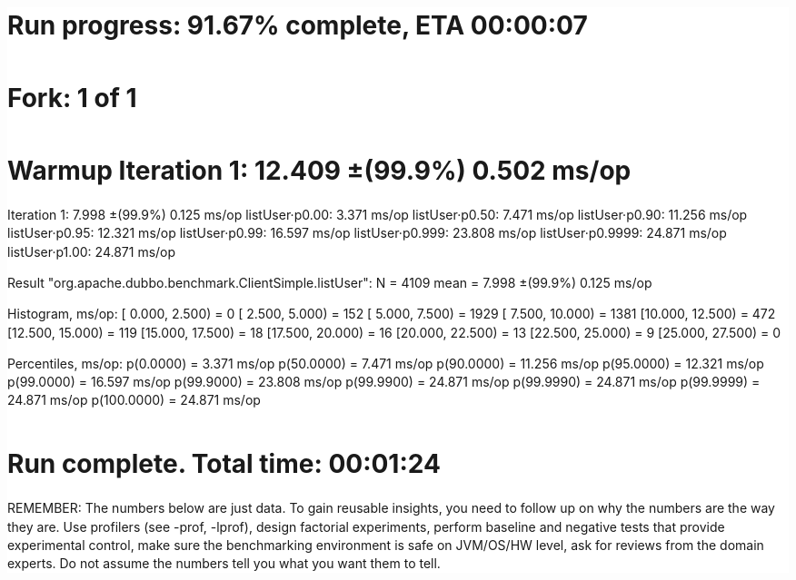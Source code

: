 # Run progress: 91.67% complete, ETA 00:00:07
# Fork: 1 of 1
# Warmup Iteration   1: 12.409 ±(99.9%) 0.502 ms/op
Iteration   1: 7.998 ±(99.9%) 0.125 ms/op
                 listUser·p0.00:   3.371 ms/op
                 listUser·p0.50:   7.471 ms/op
                 listUser·p0.90:   11.256 ms/op
                 listUser·p0.95:   12.321 ms/op
                 listUser·p0.99:   16.597 ms/op
                 listUser·p0.999:  23.808 ms/op
                 listUser·p0.9999: 24.871 ms/op
                 listUser·p1.00:   24.871 ms/op



Result "org.apache.dubbo.benchmark.ClientSimple.listUser":
  N = 4109
  mean =      7.998 ±(99.9%) 0.125 ms/op

  Histogram, ms/op:
    [ 0.000,  2.500) = 0 
    [ 2.500,  5.000) = 152 
    [ 5.000,  7.500) = 1929 
    [ 7.500, 10.000) = 1381 
    [10.000, 12.500) = 472 
    [12.500, 15.000) = 119 
    [15.000, 17.500) = 18 
    [17.500, 20.000) = 16 
    [20.000, 22.500) = 13 
    [22.500, 25.000) = 9 
    [25.000, 27.500) = 0 

  Percentiles, ms/op:
      p(0.0000) =      3.371 ms/op
     p(50.0000) =      7.471 ms/op
     p(90.0000) =     11.256 ms/op
     p(95.0000) =     12.321 ms/op
     p(99.0000) =     16.597 ms/op
     p(99.9000) =     23.808 ms/op
     p(99.9900) =     24.871 ms/op
     p(99.9990) =     24.871 ms/op
     p(99.9999) =     24.871 ms/op
    p(100.0000) =     24.871 ms/op


# Run complete. Total time: 00:01:24

REMEMBER: The numbers below are just data. To gain reusable insights, you need to follow up on
why the numbers are the way they are. Use profilers (see -prof, -lprof), design factorial
experiments, perform baseline and negative tests that provide experimental control, make sure
the benchmarking environment is safe on JVM/OS/HW level, ask for reviews from the domain experts.
Do not assume the numbers tell you what you want them to tell.
